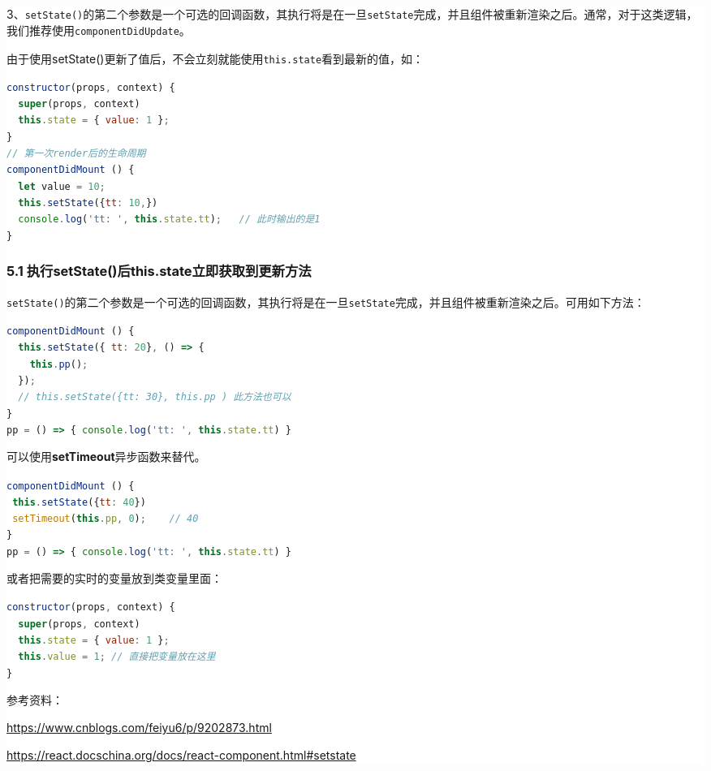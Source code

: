 3、`setState()`的第二个参数是一个可选的回调函数，其执行将是在一旦`setState`完成，并且组件被重新渲染之后。通常，对于这类逻辑，我们推荐使用`componentDidUpdate`。

由于使用setState()更新了值后，不会立刻就能使用`this.state`看到最新的值，如：

```jsx
constructor(props, context) {
  super(props, context)
  this.state = { value: 1 };
}
// 第一次render后的生命周期
componentDidMount () {
  let value = 10;
  this.setState({tt: 10,})
  console.log('tt: ', this.state.tt);	// 此时输出的是1
}
```

### 5.1 执行setState()后this.state立即获取到更新方法

`setState()`的第二个参数是一个可选的回调函数，其执行将是在一旦`setState`完成，并且组件被重新渲染之后。可用如下方法：

```jsx
componentDidMount () {
  this.setState({ tt: 20}, () => {
    this.pp();
  });
  // this.setState({tt: 30}, this.pp ) 此方法也可以
}
pp = () => { console.log('tt: ', this.state.tt) }
```

可以使用**setTimeout**异步函数来替代。

```jsx
componentDidMount () {
 this.setState({tt: 40})
 setTimeout(this.pp, 0);	// 40
}
pp = () => { console.log('tt: ', this.state.tt) }
```

或者把需要的实时的变量放到类变量里面：

```jsx
constructor(props, context) {
  super(props, context)
  this.state = { value: 1 };
  this.value = 1; // 直接把变量放在这里
}
```

参考资料：

https://www.cnblogs.com/feiyu6/p/9202873.html

https://react.docschina.org/docs/react-component.html#setstate
